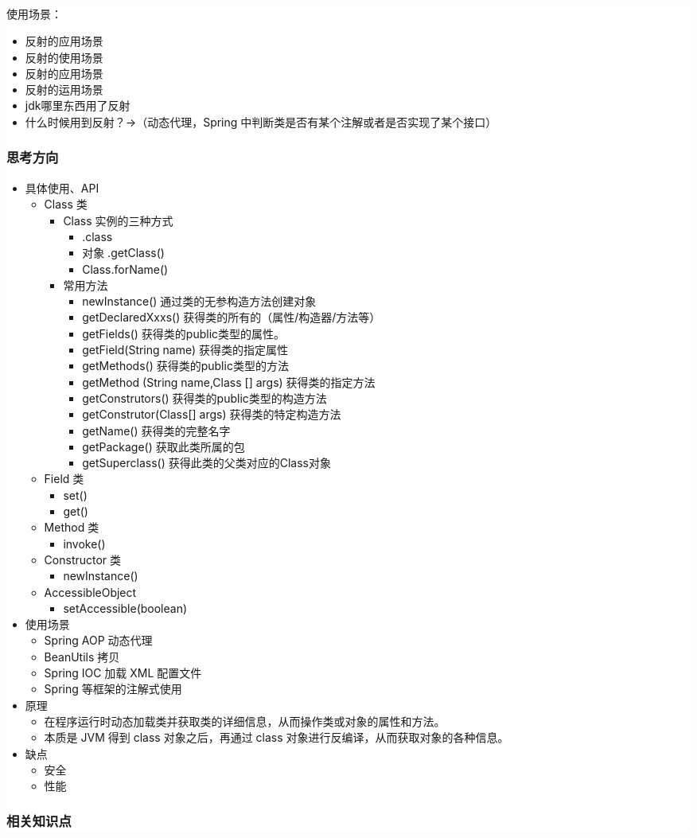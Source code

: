 使用场景：

- 反射的应用场景
- 反射的使用场景
- 反射的应用场景
- 反射的运用场景
- jdk哪里东西用了反射
- 什么时候用到反射？->（动态代理，Spring 中判断类是否有某个注解或者是否实现了某个接口）

### 思考方向

- 具体使用、API
  - Class 类
    - Class 实例的三种方式
      - .class
      - 对象 .getClass()
      - Class.forName()
    - 常用方法
      - newInstance() 通过类的无参构造方法创建对象
      - getDeclaredXxxs() 获得类的所有的（属性/构造器/方法等）
      - getFields() 获得类的public类型的属性。
      - getField(String name) 获得类的指定属性
      - getMethods() 获得类的public类型的方法
      - getMethod (String name,Class [] args) 获得类的指定方法
      - getConstrutors() 获得类的public类型的构造方法
      - getConstrutor(Class[] args) 获得类的特定构造方法
      - getName() 获得类的完整名字
      - getPackage() 获取此类所属的包
      - getSuperclass() 获得此类的父类对应的Class对象
  - Field 类
    - set()
    - get()
  - Method 类
    - invoke()
  - Constructor 类
    - newInstance()
  - AccessibleObject
    - setAccessible(boolean)
- 使用场景
  - Spring AOP 动态代理
  - BeanUtils 拷贝
  - Spring IOC 加载 XML 配置文件
  - Spring 等框架的注解式使用
- 原理
  - 在程序运行时动态加载类并获取类的详细信息，从而操作类或对象的属性和方法。
  - 本质是 JVM 得到 class 对象之后，再通过 class 对象进行反编译，从而获取对象的各种信息。
- 缺点
  - 安全
  - 性能

### 相关知识点
